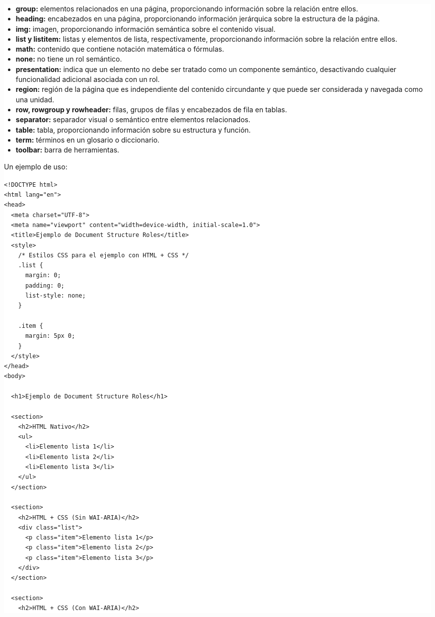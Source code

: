 + **group:** elementos relacionados en una página, proporcionando información sobre la relación entre ellos.
+ **heading:** encabezados en una página, proporcionando información jerárquica sobre la estructura de la página.
+ **img:** imagen, proporcionando información semántica sobre el contenido visual.
+ **list y listitem:** listas y elementos de lista, respectivamente, proporcionando información sobre la relación entre ellos.
+ **math:** contenido que contiene notación matemática o fórmulas.
+ **none:** no tiene un rol semántico.
+ **presentation:** indica que un elemento no debe ser tratado como un componente semántico, desactivando cualquier funcionalidad adicional asociada con un rol.
+ **region:** región de la página que es independiente del contenido circundante y que puede ser considerada y navegada como una unidad.
+ **row, rowgroup y rowheader:** filas, grupos de filas y encabezados de fila en tablas.
+ **separator:** separador visual o semántico entre elementos relacionados.
+ **table:** tabla, proporcionando información sobre su estructura y función.
+ **term:** términos en un glosario o diccionario.
+ **toolbar:** barra de herramientas.

Un ejemplo de uso:
```
<!DOCTYPE html>
<html lang="en">
<head>
  <meta charset="UTF-8">
  <meta name="viewport" content="width=device-width, initial-scale=1.0">
  <title>Ejemplo de Document Structure Roles</title>
  <style>
    /* Estilos CSS para el ejemplo con HTML + CSS */
    .list {
      margin: 0;
      padding: 0;
      list-style: none;
    }

    .item {
      margin: 5px 0;
    }
  </style>
</head>
<body>

  <h1>Ejemplo de Document Structure Roles</h1>

  <section>
    <h2>HTML Nativo</h2>
    <ul>
      <li>Elemento lista 1</li>
      <li>Elemento lista 2</li>
      <li>Elemento lista 3</li>
    </ul>
  </section>

  <section>
    <h2>HTML + CSS (Sin WAI-ARIA)</h2>
    <div class="list">
      <p class="item">Elemento lista 1</p>
      <p class="item">Elemento lista 2</p>
      <p class="item">Elemento lista 3</p>
    </div>
  </section>

  <section>
    <h2>HTML + CSS (Con WAI-ARIA)</h2>
```